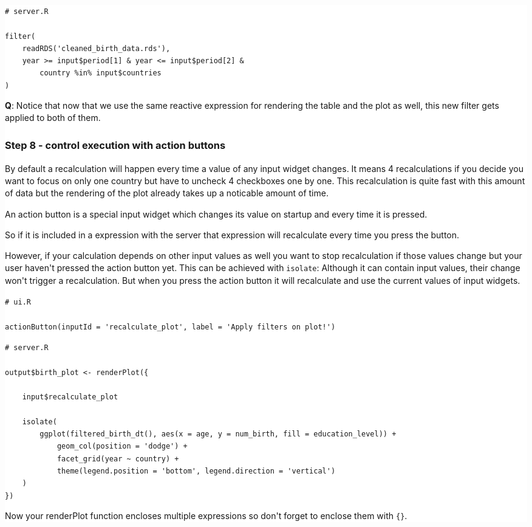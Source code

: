 ```
# server.R

filter(
    readRDS('cleaned_birth_data.rds'),
    year >= input$period[1] & year <= input$period[2] &
        country %in% input$countries
)
```

**Q**: Notice that now that we use the same reactive expression for rendering the table and the plot as well, this new filter gets applied to both of them.

### Step 8 - control execution with action buttons

By default a recalculation will happen every time a value of any input widget changes. It means 4 recalculations if you decide you want to focus on only one country but have to uncheck 4 checkboxes one by one. This recalculation is quite fast with this amount of data but the rendering of the plot already takes up a noticable amount of time.

An action button is a special input widget which changes its value on startup and every time it is pressed.

So if it is included in a expression with the server that expression will recalculate every time you press the button.

However, if your calculation depends on other input values as well you want to stop recalculation if those values change but your user haven't pressed the action button yet. This can be achieved with `isolate`: Although it can contain input values, their change won't trigger a recalculation. But when you press the action button it will recalculate and use the current values of input widgets.

```
# ui.R

actionButton(inputId = 'recalculate_plot', label = 'Apply filters on plot!')
```

```
# server.R

output$birth_plot <- renderPlot({
    
    input$recalculate_plot
    
    isolate(
        ggplot(filtered_birth_dt(), aes(x = age, y = num_birth, fill = education_level)) + 
            geom_col(position = 'dodge') + 
            facet_grid(year ~ country) + 
            theme(legend.position = 'bottom', legend.direction = 'vertical')
    )
})
```

Now your renderPlot function encloses multiple expressions so don't forget to enclose them with `{}`.
